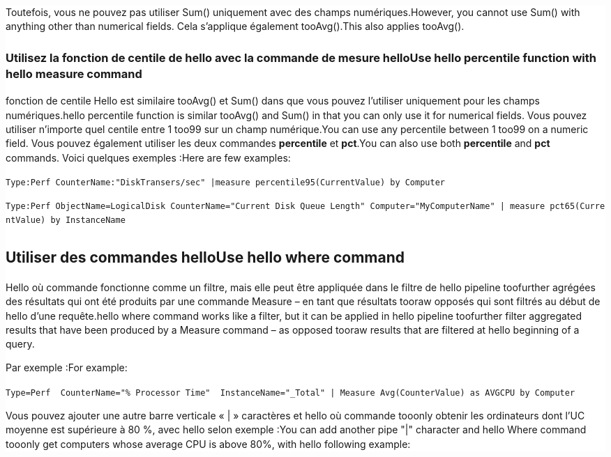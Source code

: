 <span data-ttu-id="19e0a-342">Toutefois, vous ne pouvez pas utiliser Sum() uniquement avec des champs numériques.</span><span class="sxs-lookup"><span data-stu-id="19e0a-342">However, you cannot use Sum() with anything other than numerical fields.</span></span> <span data-ttu-id="19e0a-343">Cela s’applique également tooAvg().</span><span class="sxs-lookup"><span data-stu-id="19e0a-343">This also applies tooAvg().</span></span>

### <a name="use-hello-percentile-function-with-hello-measure-command"></a><span data-ttu-id="19e0a-344">Utilisez la fonction de centile de hello avec la commande de mesure hello</span><span class="sxs-lookup"><span data-stu-id="19e0a-344">Use hello percentile function with hello measure command</span></span>
<span data-ttu-id="19e0a-345">fonction de centile Hello est similaire tooAvg() et Sum() dans que vous pouvez l’utiliser uniquement pour les champs numériques.</span><span class="sxs-lookup"><span data-stu-id="19e0a-345">hello percentile function is similar tooAvg() and Sum() in that you can only use it for numerical fields.</span></span> <span data-ttu-id="19e0a-346">Vous pouvez utiliser n’importe quel centile entre 1 too99 sur un champ numérique.</span><span class="sxs-lookup"><span data-stu-id="19e0a-346">You can use any percentile between 1 too99 on a numeric field.</span></span> <span data-ttu-id="19e0a-347">Vous pouvez également utiliser les deux commandes **percentile** et **pct**.</span><span class="sxs-lookup"><span data-stu-id="19e0a-347">You can also use both **percentile** and **pct** commands.</span></span> <span data-ttu-id="19e0a-348">Voici quelques exemples :</span><span class="sxs-lookup"><span data-stu-id="19e0a-348">Here are few examples:</span></span>  

```
Type:Perf CounterName:"DiskTransers/sec" |measure percentile95(CurrentValue) by Computer
```
```
Type:Perf ObjectName=LogicalDisk CounterName="Current Disk Queue Length" Computer="MyComputerName" | measure pct65(CurrentValue) by InstanceName
```

## <a name="use-hello-where-command"></a><span data-ttu-id="19e0a-349">Utiliser des commandes hello</span><span class="sxs-lookup"><span data-stu-id="19e0a-349">Use hello where command</span></span>
<span data-ttu-id="19e0a-350">Hello où commande fonctionne comme un filtre, mais elle peut être appliquée dans le filtre de hello pipeline toofurther agrégées des résultats qui ont été produits par une commande Measure – en tant que résultats tooraw opposés qui sont filtrés au début de hello d’une requête.</span><span class="sxs-lookup"><span data-stu-id="19e0a-350">hello where command works like a filter, but it can be applied in hello pipeline toofurther filter aggregated results that have been produced by a Measure command – as opposed tooraw results that are filtered at hello beginning of a query.</span></span>

<span data-ttu-id="19e0a-351">Par exemple :</span><span class="sxs-lookup"><span data-stu-id="19e0a-351">For example:</span></span>

```
Type=Perf  CounterName="% Processor Time"  InstanceName="_Total" | Measure Avg(CounterValue) as AVGCPU by Computer
```

<span data-ttu-id="19e0a-352">Vous pouvez ajouter une autre barre verticale « | » caractères et hello où commande tooonly obtenir les ordinateurs dont l’UC moyenne est supérieure à 80 %, avec hello selon exemple :</span><span class="sxs-lookup"><span data-stu-id="19e0a-352">You can add another pipe "|" character and hello Where command tooonly get computers whose average CPU is above 80%, with hello following example:</span></span>
